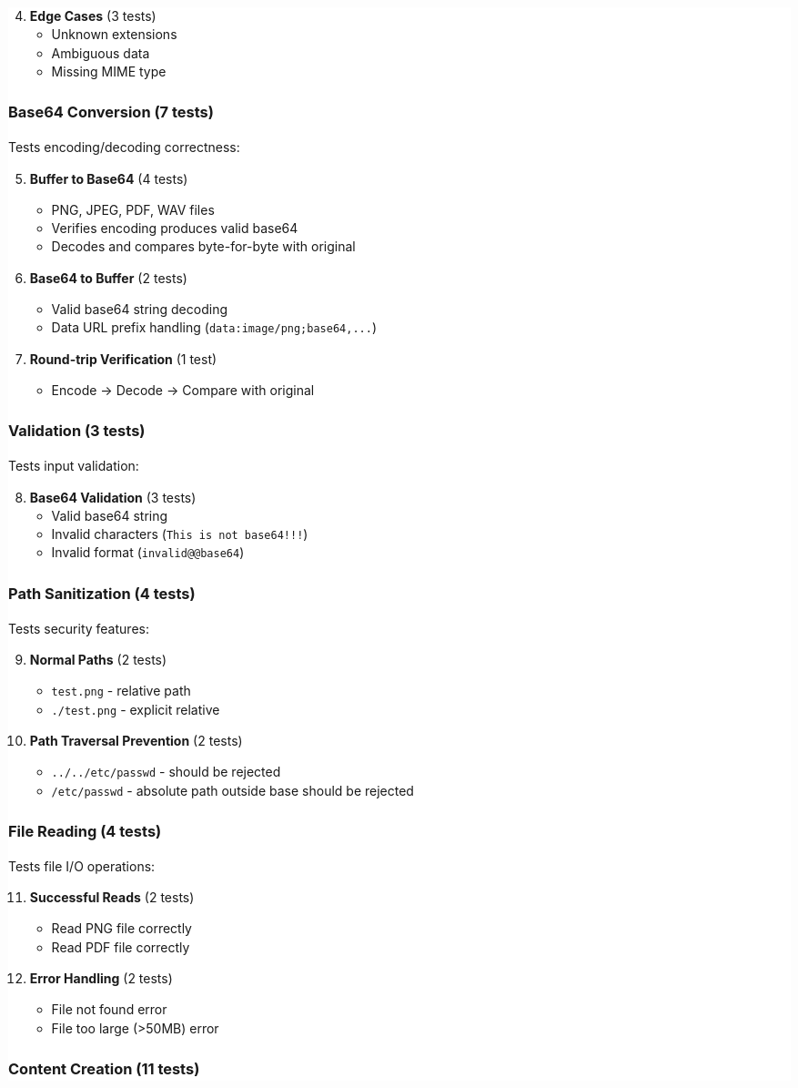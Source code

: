 4. **Edge Cases** (3 tests)
   - Unknown extensions
   - Ambiguous data
   - Missing MIME type

### Base64 Conversion (7 tests)

Tests encoding/decoding correctness:

5. **Buffer to Base64** (4 tests)
   - PNG, JPEG, PDF, WAV files
   - Verifies encoding produces valid base64
   - Decodes and compares byte-for-byte with original

6. **Base64 to Buffer** (2 tests)
   - Valid base64 string decoding
   - Data URL prefix handling (`data:image/png;base64,...`)

7. **Round-trip Verification** (1 test)
   - Encode → Decode → Compare with original

### Validation (3 tests)

Tests input validation:

8. **Base64 Validation** (3 tests)
   - Valid base64 string
   - Invalid characters (`This is not base64!!!`)
   - Invalid format (`invalid@@base64`)

### Path Sanitization (4 tests)

Tests security features:

9. **Normal Paths** (2 tests)
   - `test.png` - relative path
   - `./test.png` - explicit relative

10. **Path Traversal Prevention** (2 tests)
    - `../../etc/passwd` - should be rejected
    - `/etc/passwd` - absolute path outside base should be rejected

### File Reading (4 tests)

Tests file I/O operations:

11. **Successful Reads** (2 tests)
    - Read PNG file correctly
    - Read PDF file correctly

12. **Error Handling** (2 tests)
    - File not found error
    - File too large (>50MB) error

### Content Creation (11 tests)
